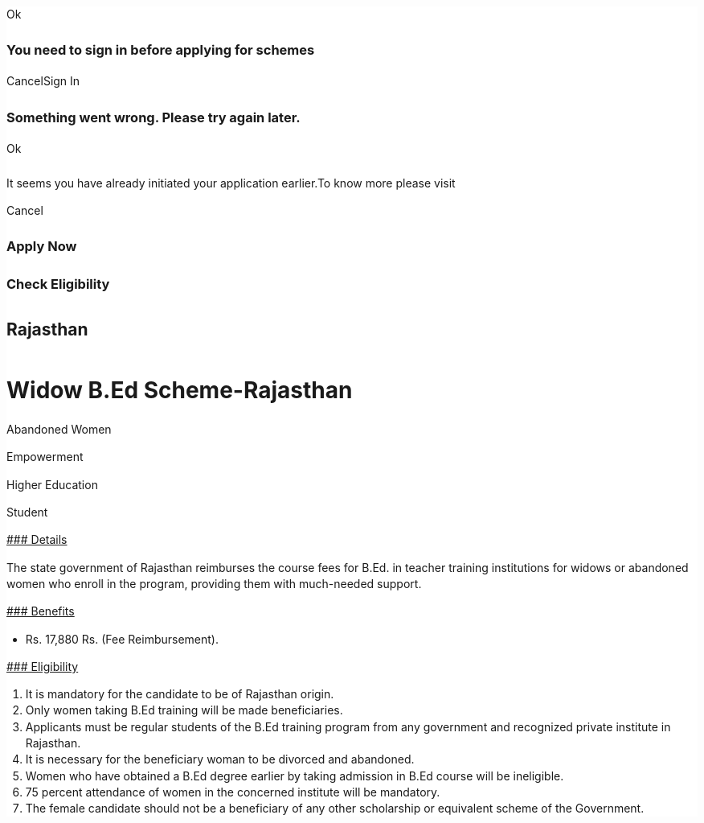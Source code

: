 Ok

### 

### You need to sign in before applying for schemes

CancelSign In

### Something went wrong. Please try again later.

Ok

### 

It seems you have already initiated your application earlier.To know more please visit

Cancel

### Apply Now

### Check Eligibility

Rajasthan
---------

Widow B.Ed Scheme-Rajasthan
===========================

Abandoned Women

Empowerment

Higher Education

Student

[### Details](https://www.myscheme.gov.in/schemes/wbedrj#details)

The state government of Rajasthan reimburses the course fees for B.Ed. in teacher training institutions for widows or abandoned women who enroll in the program, providing them with much-needed support.

[### Benefits](https://www.myscheme.gov.in/schemes/wbedrj#benefits)

*   Rs. 17,880 Rs. (Fee Reimbursement).

[### Eligibility](https://www.myscheme.gov.in/schemes/wbedrj#eligibility)

1.  It is mandatory for the candidate to be of Rajasthan origin.
2.  Only women taking B.Ed training will be made beneficiaries.
3.  Applicants must be regular students of the B.Ed training program from any government and recognized private institute in Rajasthan.
4.  It is necessary for the beneficiary woman to be divorced and abandoned.
5.  Women who have obtained a B.Ed degree earlier by taking admission in B.Ed course will be ineligible.
6.  75 percent attendance of women in the concerned institute will be mandatory.
7.  The female candidate should not be a beneficiary of any other scholarship or equivalent scheme of the Government.

